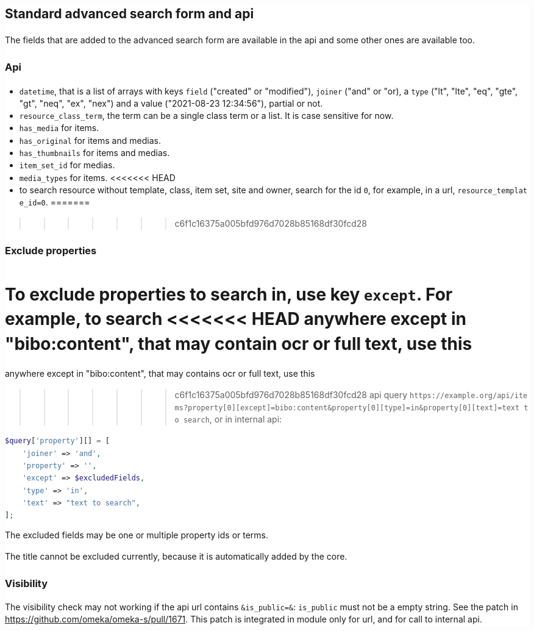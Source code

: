 
Standard advanced search form and api
-------------------------------------

The fields that are added to the advanced search form are available in the api
and some other ones are available too.

### Api

- `datetime`, that is a list of arrays with keys `field` ("created" or "modified"),
  `joiner` ("and" or "or), a `type` ("lt", "lte", "eq", "gte", "gt", "neq", "ex", "nex")
  and a value ("2021-08-23 12:34:56"), partial or not.
- `resource_class_term`, the term can be a single class term or a list. It is case sensitive for now.
- `has_media` for items.
- `has_original` for items and medias.
- `has_thumbnails` for items and medias.
- `item_set_id` for medias.
- `media_types` for items.
<<<<<<< HEAD
- to search resource without template, class, item set, site and owner, search
  for the id `0`, for example, in a url, `resource_template_id=0`.
=======
>>>>>>> c6f1c16375a005bfd976d7028b85168df30fcd28

### Exclude properties

To exclude properties to search in, use key `except`. For example, to search
<<<<<<< HEAD
anywhere except in "bibo:content", that may contain ocr or full text, use this
=======
anywhere except in "bibo:content", that may contains ocr or full text, use this
>>>>>>> c6f1c16375a005bfd976d7028b85168df30fcd28
api query `https://example.org/api/items?property[0][except]=bibo:content&property[0][type]=in&property[0][text]=text to search`, or in internal api:

```php
$query['property'][] = [
    'joiner' => 'and',
    'property' => '',
    'except' => $excludedFields,
    'type' => 'in',
    'text' => "text to search",
];
```

The excluded fields may be one or multiple property ids or terms.

The title cannot be excluded currently, because it is automatically added by
the core.

### Visibility

The visibility check may not working if the api url contains `&is_public=&`:
`is_public` must not be a empty string. See the patch in https://github.com/omeka/omeka-s/pull/1671.
This patch is integrated in module only for url, and for call to internal api.


[Advanced Search]: https://gitlab.com/Daniel-KM/Omeka-S-module-AdvancedSearch
[Omeka S]: https://omeka.org/s
[Solr]: https://solr.apache.org/
[Search Solr]: https://gitlab.com/Daniel-KM/Omeka-S-module-SearchSolr
[SearchSolr]: https://gitlab.com/Daniel-KM/Omeka-S-module-SearchSolr
[Installing a module]: http://dev.omeka.org/docs/s/user-manual/modules/#installing-modules
[this patch]: https://github.com/omeka/omeka-s/pull/1519/files
[jQuery-Autocomplete]: https://github.com/devbridge/jQuery-Autocomplete
[Reference]: https://gitlab.com/Daniel-KM/Omeka-S-module-Reference
[Advanced Search Plus]: https://gitlab.com/Daniel-KM/Omeka-S-module-AdvancedSearchPlus
[Psl Search Form]: https://gitlab.com/Daniel-KM/Omeka-S-module-PslSearchForm
[Solr of Biblibre]: https://github.com/BibLibre/Omeka-S-module-Solr
[Browse preview]: https://omeka.org/s/docs/user-manual/sites/site_pages/#browse-preview
[module issues]: https://gitlab.com/Daniel-KM/Omeka-S-module-AdvancedSearch/issues
[CeCILL v2.1]: https://www.cecill.info/licences/Licence_CeCILL_V2.1-en.html
[GNU/GPL]: https://www.gnu.org/licenses/gpl-3.0.html
[FSF]: https://www.fsf.org
[OSI]: http://opensource.org
[MIT]: https://github.com/devbridge/jQuery-Autocomplete/blob/master/license.txt
[Search]: https://gitlab.com/Daniel-KM/Omeka-S-module-Search
[BibLibre]: https://github.com/biblibre
[GitLab]: https://gitlab.com/Daniel-KM
[digital library of PSL]: https://bibnum.explore.univ-psl.fr
[Campus Condorcet]: https://www.campus-condorcet.fr
[Corpus du Louvre]: https://corpus.louvre.fr
[Daniel-KM]: https://gitlab.com/Daniel-KM "Daniel Berthereau"